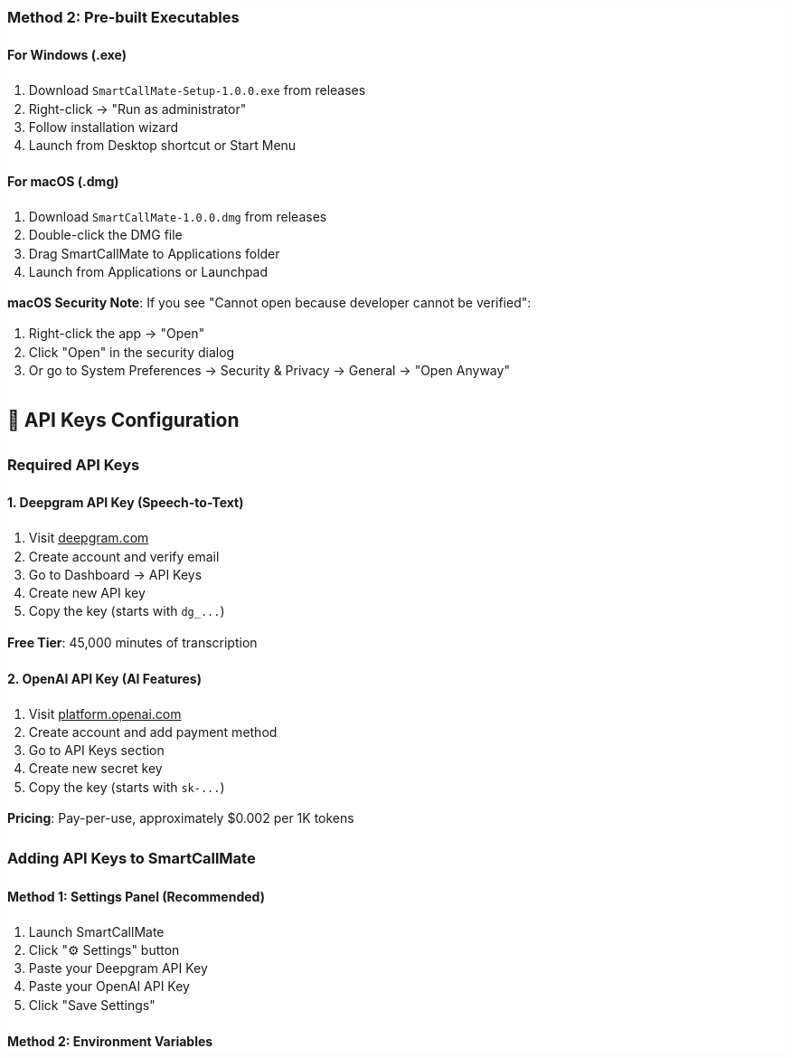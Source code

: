 ### Method 2: Pre-built Executables

#### For Windows (.exe)
1. Download `SmartCallMate-Setup-1.0.0.exe` from releases
2. Right-click → "Run as administrator"
3. Follow installation wizard
4. Launch from Desktop shortcut or Start Menu

#### For macOS (.dmg)
1. Download `SmartCallMate-1.0.0.dmg` from releases
2. Double-click the DMG file
3. Drag SmartCallMate to Applications folder
4. Launch from Applications or Launchpad

**macOS Security Note**: If you see "Cannot open because developer cannot be verified":
1. Right-click the app → "Open"
2. Click "Open" in the security dialog
3. Or go to System Preferences → Security & Privacy → General → "Open Anyway"

## 🔑 API Keys Configuration

### Required API Keys

#### 1. Deepgram API Key (Speech-to-Text)
1. Visit [deepgram.com](https://deepgram.com)
2. Create account and verify email
3. Go to Dashboard → API Keys
4. Create new API key
5. Copy the key (starts with `dg_...`)

**Free Tier**: 45,000 minutes of transcription

#### 2. OpenAI API Key (AI Features)
1. Visit [platform.openai.com](https://platform.openai.com)
2. Create account and add payment method
3. Go to API Keys section
4. Create new secret key
5. Copy the key (starts with `sk-...`)

**Pricing**: Pay-per-use, approximately $0.002 per 1K tokens

### Adding API Keys to SmartCallMate

#### Method 1: Settings Panel (Recommended)
1. Launch SmartCallMate
2. Click "⚙️ Settings" button
3. Paste your Deepgram API Key
4. Paste your OpenAI API Key
5. Click "Save Settings"

#### Method 2: Environment Variables
